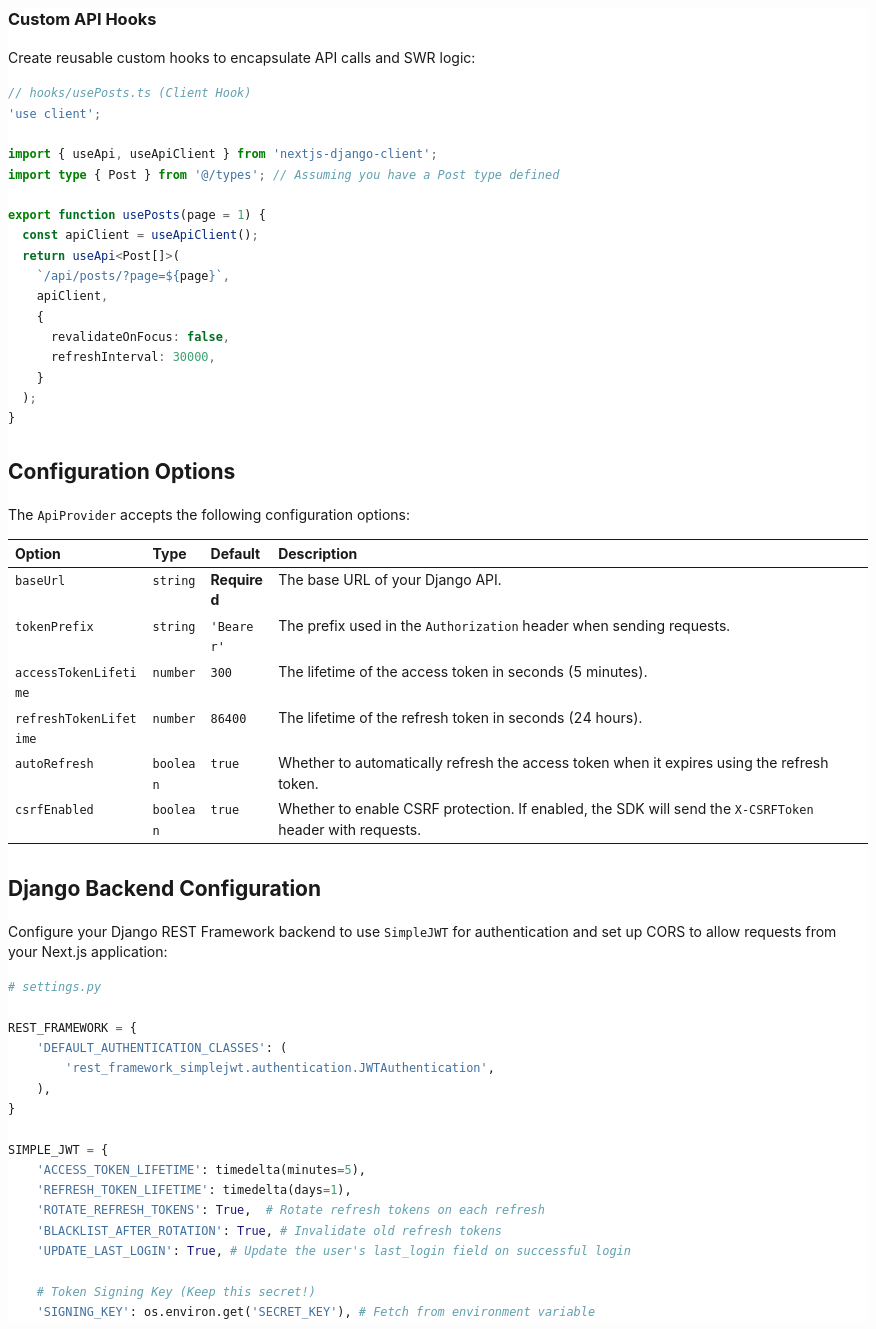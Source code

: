 ### Custom API Hooks

Create reusable custom hooks to encapsulate API calls and SWR logic:

```typescript
// hooks/usePosts.ts (Client Hook)
'use client';

import { useApi, useApiClient } from 'nextjs-django-client';
import type { Post } from '@/types'; // Assuming you have a Post type defined

export function usePosts(page = 1) {
  const apiClient = useApiClient();
  return useApi<Post[]>(
    `/api/posts/?page=${page}`,
    apiClient,
    {
      revalidateOnFocus: false,
      refreshInterval: 30000,
    }
  );
}
```

## Configuration Options

The `ApiProvider` accepts the following configuration options:

| Option                 | Type      | Default     | Description                                                                                                |
| :--------------------- | :-------- | :---------- | :--------------------------------------------------------------------------------------------------------- |
| `baseUrl`              | `string`  | **Required** | The base URL of your Django API.                                                                        |
| `tokenPrefix`          | `string`  | `'Bearer'`  | The prefix used in the `Authorization` header when sending requests.                                    |
| `accessTokenLifetime`  | `number`  | `300`       | The lifetime of the access token in seconds (5 minutes).                                                |
| `refreshTokenLifetime` | `number`  | `86400`     | The lifetime of the refresh token in seconds (24 hours).                                               |
| `autoRefresh`          | `boolean` | `true`      | Whether to automatically refresh the access token when it expires using the refresh token.               |
| `csrfEnabled`          | `boolean` | `true`      | Whether to enable CSRF protection. If enabled, the SDK will send the `X-CSRFToken` header with requests. |

## Django Backend Configuration

Configure your Django REST Framework backend to use `SimpleJWT` for authentication and set up CORS to allow requests from your Next.js application:

```python
# settings.py

REST_FRAMEWORK = {
    'DEFAULT_AUTHENTICATION_CLASSES': (
        'rest_framework_simplejwt.authentication.JWTAuthentication',
    ),
}

SIMPLE_JWT = {
    'ACCESS_TOKEN_LIFETIME': timedelta(minutes=5),
    'REFRESH_TOKEN_LIFETIME': timedelta(days=1),
    'ROTATE_REFRESH_TOKENS': True,  # Rotate refresh tokens on each refresh
    'BLACKLIST_AFTER_ROTATION': True, # Invalidate old refresh tokens
    'UPDATE_LAST_LOGIN': True, # Update the user's last_login field on successful login

    # Token Signing Key (Keep this secret!)
    'SIGNING_KEY': os.environ.get('SECRET_KEY'), # Fetch from environment variable

```